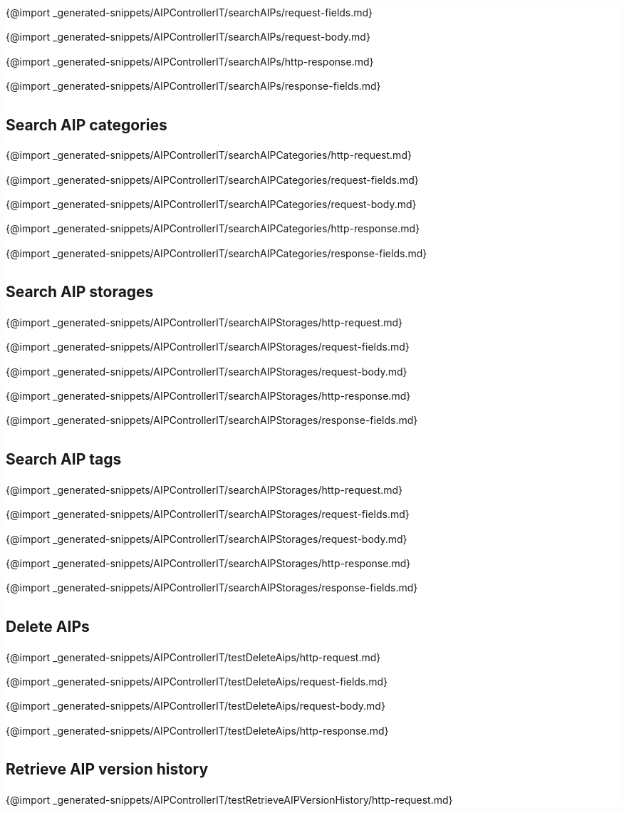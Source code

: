 {@import _generated-snippets/AIPControllerIT/searchAIPs/request-fields.md}

{@import _generated-snippets/AIPControllerIT/searchAIPs/request-body.md}

{@import _generated-snippets/AIPControllerIT/searchAIPs/http-response.md}

{@import _generated-snippets/AIPControllerIT/searchAIPs/response-fields.md}

## Search AIP categories

{@import _generated-snippets/AIPControllerIT/searchAIPCategories/http-request.md}

{@import _generated-snippets/AIPControllerIT/searchAIPCategories/request-fields.md}

{@import _generated-snippets/AIPControllerIT/searchAIPCategories/request-body.md}

{@import _generated-snippets/AIPControllerIT/searchAIPCategories/http-response.md}

{@import _generated-snippets/AIPControllerIT/searchAIPCategories/response-fields.md}

## Search AIP storages

{@import _generated-snippets/AIPControllerIT/searchAIPStorages/http-request.md}

{@import _generated-snippets/AIPControllerIT/searchAIPStorages/request-fields.md}

{@import _generated-snippets/AIPControllerIT/searchAIPStorages/request-body.md}

{@import _generated-snippets/AIPControllerIT/searchAIPStorages/http-response.md}

{@import _generated-snippets/AIPControllerIT/searchAIPStorages/response-fields.md}

## Search AIP tags

{@import _generated-snippets/AIPControllerIT/searchAIPStorages/http-request.md}

{@import _generated-snippets/AIPControllerIT/searchAIPStorages/request-fields.md}

{@import _generated-snippets/AIPControllerIT/searchAIPStorages/request-body.md}

{@import _generated-snippets/AIPControllerIT/searchAIPStorages/http-response.md}

{@import _generated-snippets/AIPControllerIT/searchAIPStorages/response-fields.md}

## Delete AIPs

{@import _generated-snippets/AIPControllerIT/testDeleteAips/http-request.md}

{@import _generated-snippets/AIPControllerIT/testDeleteAips/request-fields.md}

{@import _generated-snippets/AIPControllerIT/testDeleteAips/request-body.md}

{@import _generated-snippets/AIPControllerIT/testDeleteAips/http-response.md}


## Retrieve AIP version history

{@import _generated-snippets/AIPControllerIT/testRetrieveAIPVersionHistory/http-request.md}
